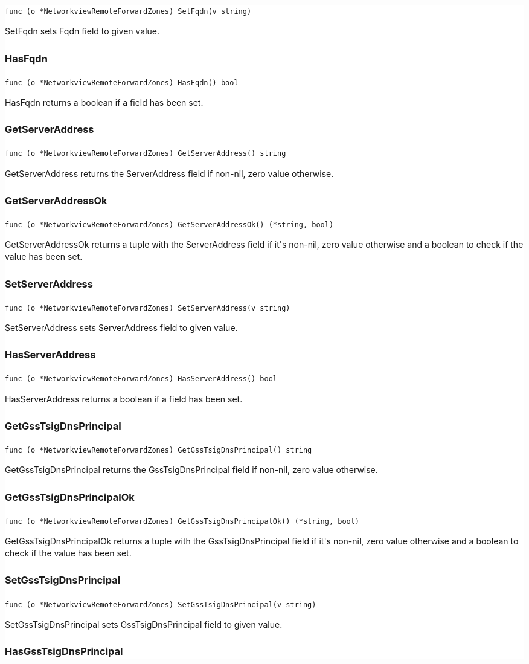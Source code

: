 `func (o *NetworkviewRemoteForwardZones) SetFqdn(v string)`

SetFqdn sets Fqdn field to given value.

### HasFqdn

`func (o *NetworkviewRemoteForwardZones) HasFqdn() bool`

HasFqdn returns a boolean if a field has been set.

### GetServerAddress

`func (o *NetworkviewRemoteForwardZones) GetServerAddress() string`

GetServerAddress returns the ServerAddress field if non-nil, zero value otherwise.

### GetServerAddressOk

`func (o *NetworkviewRemoteForwardZones) GetServerAddressOk() (*string, bool)`

GetServerAddressOk returns a tuple with the ServerAddress field if it's non-nil, zero value otherwise
and a boolean to check if the value has been set.

### SetServerAddress

`func (o *NetworkviewRemoteForwardZones) SetServerAddress(v string)`

SetServerAddress sets ServerAddress field to given value.

### HasServerAddress

`func (o *NetworkviewRemoteForwardZones) HasServerAddress() bool`

HasServerAddress returns a boolean if a field has been set.

### GetGssTsigDnsPrincipal

`func (o *NetworkviewRemoteForwardZones) GetGssTsigDnsPrincipal() string`

GetGssTsigDnsPrincipal returns the GssTsigDnsPrincipal field if non-nil, zero value otherwise.

### GetGssTsigDnsPrincipalOk

`func (o *NetworkviewRemoteForwardZones) GetGssTsigDnsPrincipalOk() (*string, bool)`

GetGssTsigDnsPrincipalOk returns a tuple with the GssTsigDnsPrincipal field if it's non-nil, zero value otherwise
and a boolean to check if the value has been set.

### SetGssTsigDnsPrincipal

`func (o *NetworkviewRemoteForwardZones) SetGssTsigDnsPrincipal(v string)`

SetGssTsigDnsPrincipal sets GssTsigDnsPrincipal field to given value.

### HasGssTsigDnsPrincipal
